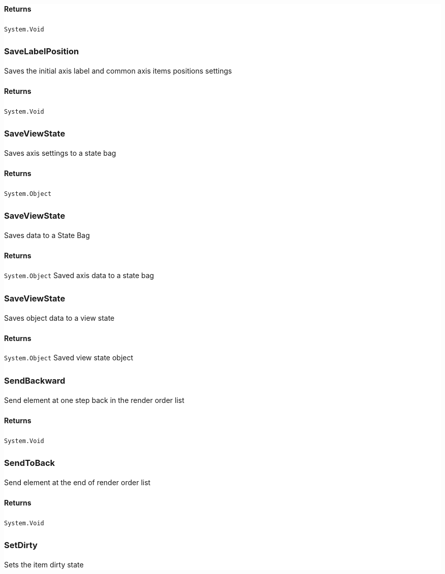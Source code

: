 #### Returns

`System.Void` 

###  SaveLabelPosition

Saves the initial axis label and common axis items positions settings

#### Returns

`System.Void` 

###  SaveViewState

Saves axis settings to a state bag

#### Returns

`System.Object` 

###  SaveViewState

Saves data to a State Bag

#### Returns

`System.Object` Saved axis data to a state bag

###  SaveViewState

Saves object data to a view state

#### Returns

`System.Object` Saved view state object

###  SendBackward

Send element at one step back in the render order list

#### Returns

`System.Void` 

###  SendToBack

Send element at the end of render order list

#### Returns

`System.Void` 

###  SetDirty

Sets the item dirty state
